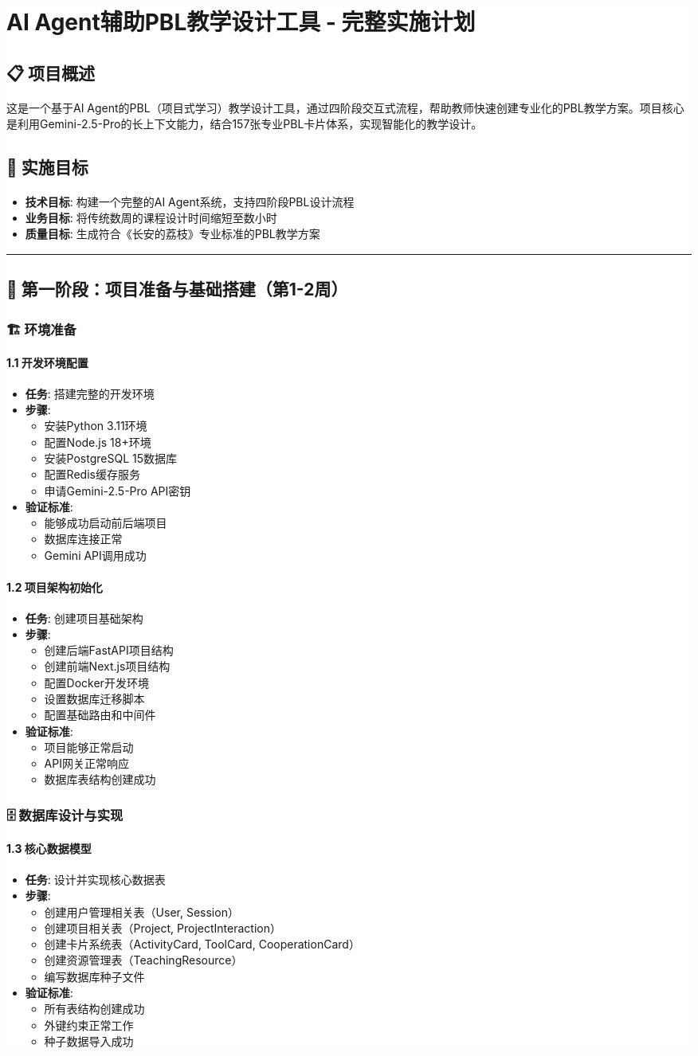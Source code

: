 # AI Agent辅助PBL教学设计工具 - 完整实施计划

## 📋 项目概述

这是一个基于AI Agent的PBL（项目式学习）教学设计工具，通过四阶段交互式流程，帮助教师快速创建专业化的PBL教学方案。项目核心是利用Gemini-2.5-Pro的长上下文能力，结合157张专业PBL卡片体系，实现智能化的教学设计。

## 🎯 实施目标

- **技术目标**: 构建一个完整的AI Agent系统，支持四阶段PBL设计流程
- **业务目标**: 将传统数周的课程设计时间缩短至数小时
- **质量目标**: 生成符合《长安的荔枝》专业标准的PBL教学方案

---

## 📍 第一阶段：项目准备与基础搭建（第1-2周）

### 🏗️ 环境准备

#### 1.1 开发环境配置
- **任务**: 搭建完整的开发环境
- **步骤**:
  - 安装Python 3.11环境
  - 配置Node.js 18+环境
  - 安装PostgreSQL 15数据库
  - 配置Redis缓存服务
  - 申请Gemini-2.5-Pro API密钥
- **验证标准**: 
  - 能够成功启动前后端项目
  - 数据库连接正常
  - Gemini API调用成功

#### 1.2 项目架构初始化
- **任务**: 创建项目基础架构
- **步骤**:
  - 创建后端FastAPI项目结构
  - 创建前端Next.js项目结构
  - 配置Docker开发环境
  - 设置数据库迁移脚本
  - 配置基础路由和中间件
- **验证标准**: 
  - 项目能够正常启动
  - API网关正常响应
  - 数据库表结构创建成功

### 🗄️ 数据库设计与实现

#### 1.3 核心数据模型
- **任务**: 设计并实现核心数据表
- **步骤**:
  - 创建用户管理相关表（User, Session）
  - 创建项目相关表（Project, ProjectInteraction）
  - 创建卡片系统表（ActivityCard, ToolCard, CooperationCard）
  - 创建资源管理表（TeachingResource）
  - 编写数据库种子文件
- **验证标准**: 
  - 所有表结构创建成功
  - 外键约束正常工作
  - 种子数据导入成功
